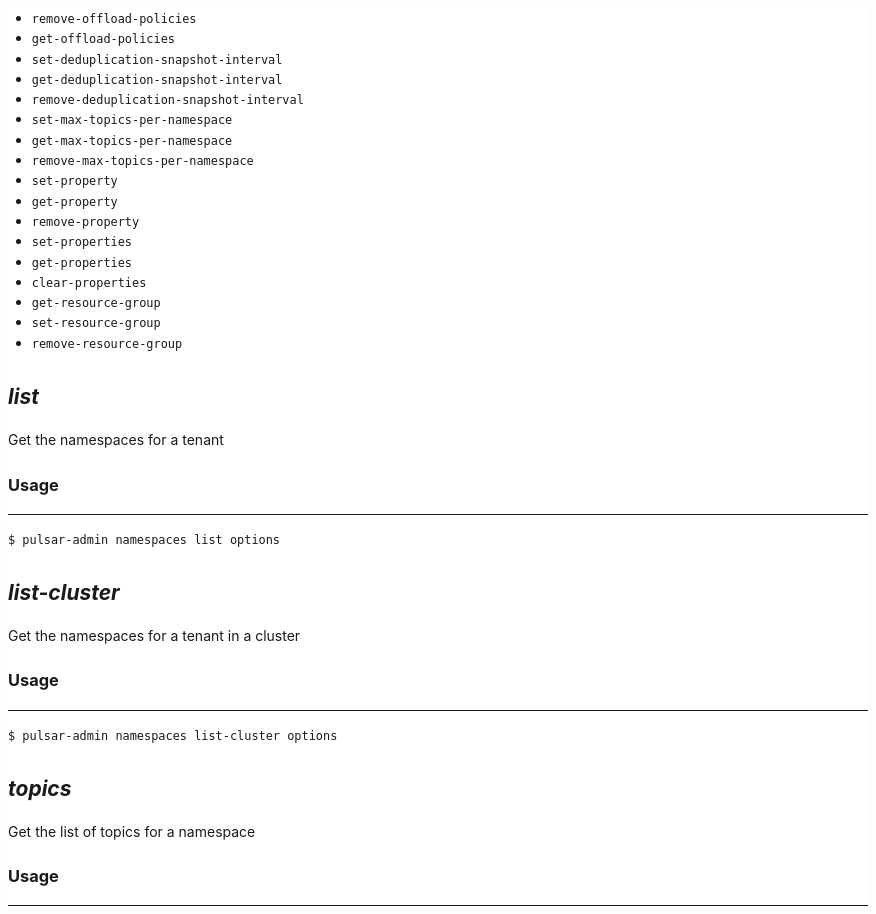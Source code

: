 * `remove-offload-policies`
* `get-offload-policies`
* `set-deduplication-snapshot-interval`
* `get-deduplication-snapshot-interval`
* `remove-deduplication-snapshot-interval`
* `set-max-topics-per-namespace`
* `get-max-topics-per-namespace`
* `remove-max-topics-per-namespace`
* `set-property`
* `get-property`
* `remove-property`
* `set-properties`
* `get-properties`
* `clear-properties`
* `get-resource-group`
* `set-resource-group`
* `remove-resource-group`


## <em>list</em>

Get the namespaces for a tenant

### Usage

------------


```bdocs-tab:example_shell
$ pulsar-admin namespaces list options
```



## <em>list-cluster</em>

Get the namespaces for a tenant in a cluster

### Usage

------------


```bdocs-tab:example_shell
$ pulsar-admin namespaces list-cluster options
```



## <em>topics</em>

Get the list of topics for a namespace

### Usage

------------
